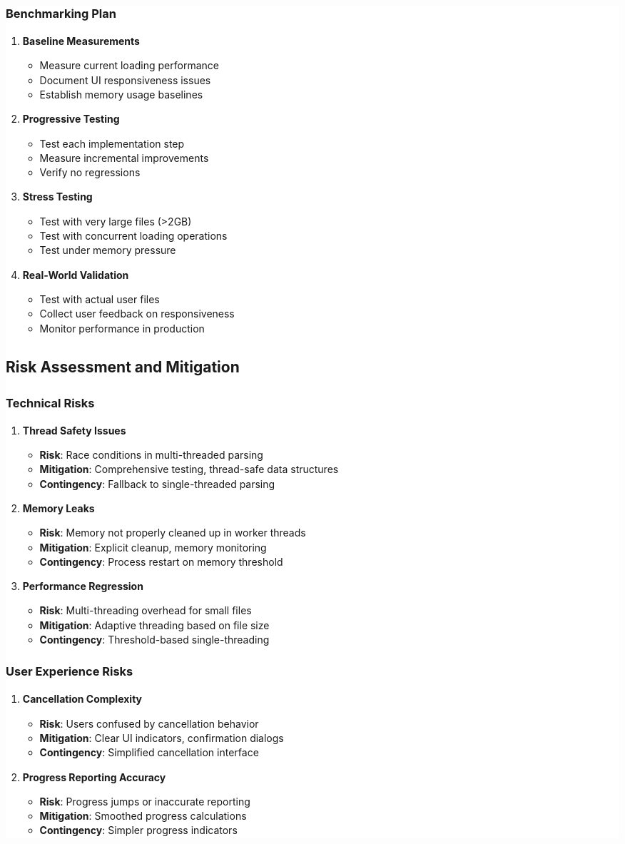 ```python
```

### Benchmarking Plan

1. **Baseline Measurements**
   - Measure current loading performance
   - Document UI responsiveness issues
   - Establish memory usage baselines

2. **Progressive Testing**
   - Test each implementation step
   - Measure incremental improvements
   - Verify no regressions

3. **Stress Testing**
   - Test with very large files (>2GB)
   - Test with concurrent loading operations
   - Test under memory pressure

4. **Real-World Validation**
   - Test with actual user files
   - Collect user feedback on responsiveness
   - Monitor performance in production

## Risk Assessment and Mitigation

### Technical Risks

1. **Thread Safety Issues**
   - **Risk**: Race conditions in multi-threaded parsing
   - **Mitigation**: Comprehensive testing, thread-safe data structures
   - **Contingency**: Fallback to single-threaded parsing

2. **Memory Leaks**
   - **Risk**: Memory not properly cleaned up in worker threads
   - **Mitigation**: Explicit cleanup, memory monitoring
   - **Contingency**: Process restart on memory threshold

3. **Performance Regression**
   - **Risk**: Multi-threading overhead for small files
   - **Mitigation**: Adaptive threading based on file size
   - **Contingency**: Threshold-based single-threading

### User Experience Risks

1. **Cancellation Complexity**
   - **Risk**: Users confused by cancellation behavior
   - **Mitigation**: Clear UI indicators, confirmation dialogs
   - **Contingency**: Simplified cancellation interface

2. **Progress Reporting Accuracy**
   - **Risk**: Progress jumps or inaccurate reporting
   - **Mitigation**: Smoothed progress calculations
   - **Contingency**: Simpler progress indicators
